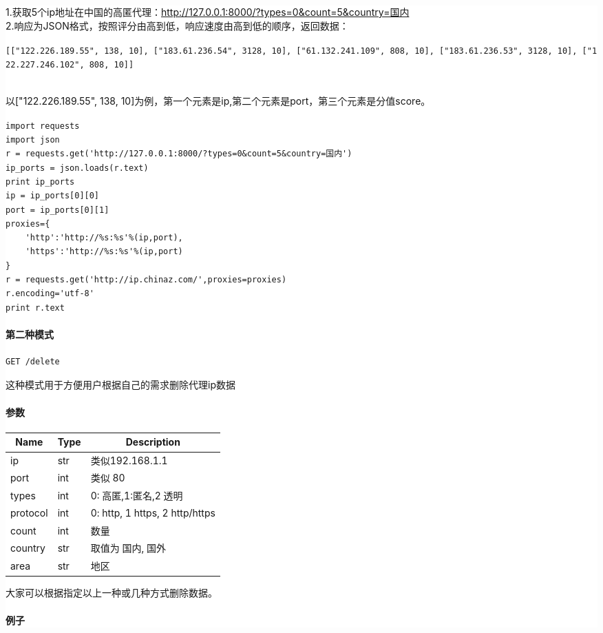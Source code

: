 1.获取5个ip地址在中国的高匿代理：http://127.0.0.1:8000/?types=0&count=5&country=国内
<br/>
2.响应为JSON格式，按照评分由高到低，响应速度由高到低的顺序，返回数据：
<br/>
```
[["122.226.189.55", 138, 10], ["183.61.236.54", 3128, 10], ["61.132.241.109", 808, 10], ["183.61.236.53", 3128, 10], ["122.227.246.102", 808, 10]]
```
<br/>
以["122.226.189.55", 138, 10]为例，第一个元素是ip,第二个元素是port，第三个元素是分值score。

```
import requests
import json
r = requests.get('http://127.0.0.1:8000/?types=0&count=5&country=国内')
ip_ports = json.loads(r.text)
print ip_ports
ip = ip_ports[0][0]
port = ip_ports[0][1]
proxies={
    'http':'http://%s:%s'%(ip,port),
    'https':'http://%s:%s'%(ip,port)
}
r = requests.get('http://ip.chinaz.com/',proxies=proxies)
r.encoding='utf-8'
print r.text
```
#### 第二种模式
```
GET /delete
```
这种模式用于方便用户根据自己的需求删除代理ip数据

#### 参数 

| Name | Type | Description |
| ----| ---- | ---- |
| ip | str | 类似192.168.1.1 |
| port | int | 类似 80 |
| types | int |  0: 高匿,1:匿名,2 透明 |
| protocol | int | 0: http, 1 https, 2 http/https |
| count | int | 数量 |
| country | str | 取值为 国内, 国外 |
| area | str | 地区 |

大家可以根据指定以上一种或几种方式删除数据。

#### 例子
